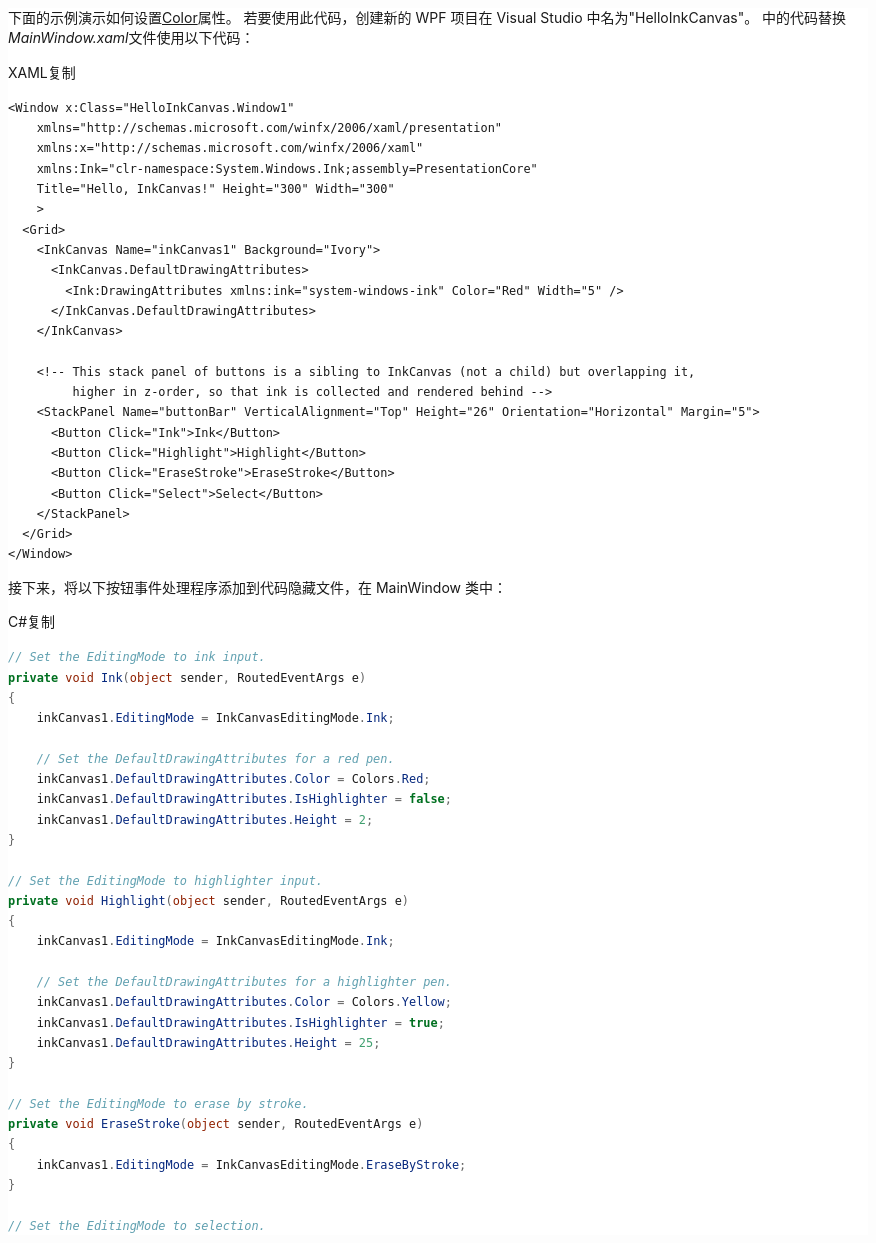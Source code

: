 下面的示例演示如何设置[Color](https://docs.microsoft.com/zh-cn/dotnet/api/system.windows.ink.drawingattributes.color)属性。 若要使用此代码，创建新的 WPF 项目在 Visual Studio 中名为"HelloInkCanvas"。 中的代码替换*MainWindow.xaml*文件使用以下代码：

XAML复制

```xaml
<Window x:Class="HelloInkCanvas.Window1"
    xmlns="http://schemas.microsoft.com/winfx/2006/xaml/presentation"
    xmlns:x="http://schemas.microsoft.com/winfx/2006/xaml"
    xmlns:Ink="clr-namespace:System.Windows.Ink;assembly=PresentationCore"
    Title="Hello, InkCanvas!" Height="300" Width="300"
    >
  <Grid>
    <InkCanvas Name="inkCanvas1" Background="Ivory">
      <InkCanvas.DefaultDrawingAttributes>
        <Ink:DrawingAttributes xmlns:ink="system-windows-ink" Color="Red" Width="5" />
      </InkCanvas.DefaultDrawingAttributes>
    </InkCanvas>

    <!-- This stack panel of buttons is a sibling to InkCanvas (not a child) but overlapping it, 
         higher in z-order, so that ink is collected and rendered behind -->
    <StackPanel Name="buttonBar" VerticalAlignment="Top" Height="26" Orientation="Horizontal" Margin="5">
      <Button Click="Ink">Ink</Button>
      <Button Click="Highlight">Highlight</Button>
      <Button Click="EraseStroke">EraseStroke</Button>
      <Button Click="Select">Select</Button>
    </StackPanel>
  </Grid>
</Window>
```

接下来，将以下按钮事件处理程序添加到代码隐藏文件，在 MainWindow 类中：

C#复制

```csharp
// Set the EditingMode to ink input.
private void Ink(object sender, RoutedEventArgs e)
{
    inkCanvas1.EditingMode = InkCanvasEditingMode.Ink;

    // Set the DefaultDrawingAttributes for a red pen.
    inkCanvas1.DefaultDrawingAttributes.Color = Colors.Red;
    inkCanvas1.DefaultDrawingAttributes.IsHighlighter = false;
    inkCanvas1.DefaultDrawingAttributes.Height = 2;
}

// Set the EditingMode to highlighter input.
private void Highlight(object sender, RoutedEventArgs e)
{
    inkCanvas1.EditingMode = InkCanvasEditingMode.Ink;

    // Set the DefaultDrawingAttributes for a highlighter pen.
    inkCanvas1.DefaultDrawingAttributes.Color = Colors.Yellow;
    inkCanvas1.DefaultDrawingAttributes.IsHighlighter = true;
    inkCanvas1.DefaultDrawingAttributes.Height = 25;
}

// Set the EditingMode to erase by stroke.
private void EraseStroke(object sender, RoutedEventArgs e)
{
    inkCanvas1.EditingMode = InkCanvasEditingMode.EraseByStroke;
}

// Set the EditingMode to selection.
```